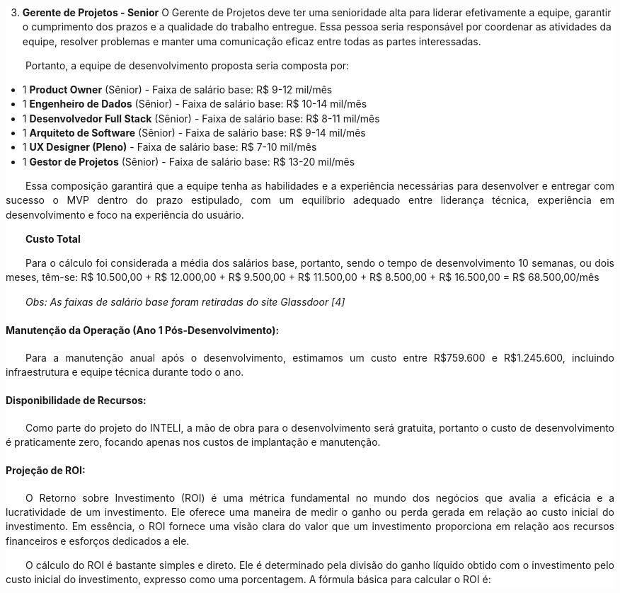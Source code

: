 3. **Gerente de Projetos - Senior**
   O Gerente de Projetos deve ter uma senioridade alta para liderar efetivamente a equipe, garantir o cumprimento dos prazos e a qualidade do trabalho entregue. Essa pessoa seria responsável por coordenar as atividades da equipe, resolver problemas e manter uma comunicação eficaz entre todas as partes interessadas.

<p align="justify">
&emsp;&emsp;Portanto, a equipe de desenvolvimento proposta seria composta por:</p>

- 1 **Product Owner** (Sênior) - Faixa de salário base: R$ 9-12 mil/mês
- 1 **Engenheiro de Dados** (Sênior) - Faixa de salário base: R$ 10-14 mil/mês
- 1 **Desenvolvedor Full Stack** (Sênior) - Faixa de salário base: R$ 8-11 mil/mês
- 1 **Arquiteto de Software** (Sênior) - Faixa de salário base: R$ 9-14 mil/mês
- 1 **UX Designer (Pleno)** - Faixa de salário base: R$ 7-10 mil/mês
- 1 **Gestor de Projetos** (Sênior) - Faixa de salário base: R$ 13-20 mil/mês

<p align="justify">
&emsp;&emsp;Essa composição garantirá que a equipe tenha as habilidades e a experiência necessárias para desenvolver e entregar com sucesso o MVP dentro do prazo estipulado, com um equilíbrio adequado entre liderança técnica, experiência em desenvolvimento e foco na experiência do usuário.</p>

&emsp;&emsp;**Custo Total**

<p align="justify">
&emsp;&emsp;Para o cálculo foi considerada a média dos salários base, portanto, sendo o tempo de desenvolvimento 10 semanas, ou dois meses, têm-se: R$ 10.500,00 + R$ 12.000,00 + R$ 9.500,00 + R$ 11.500,00 + R$ 8.500,00 + R$ 16.500,00 = R$ 68.500,00/mês</p>

<p align="justify">
&emsp;&emsp;<i>Obs: As faixas de salário base foram retiradas do site Glassdoor [4]</i></p>

#### Manutenção da Operação (Ano 1 Pós-Desenvolvimento):

<p align="justify">
&emsp;&emsp;Para a manutenção anual após o desenvolvimento, estimamos um custo entre R$759.600 e R$1.245.600, incluindo infraestrutura e equipe técnica durante todo o ano.</p>

#### Disponibilidade de Recursos:

<p align="justify">
&emsp;&emsp;Como parte do projeto do INTELI, a mão de obra para o desenvolvimento será gratuita, portanto o custo de desenvolvimento é praticamente zero, focando apenas nos custos de implantação e manutenção.</p>

#### Projeção de ROI:

<p align="justify">
&emsp;&emsp;O Retorno sobre Investimento (ROI) é uma métrica fundamental no mundo dos negócios que avalia a eficácia e a lucratividade de um investimento. Ele oferece uma maneira de medir o ganho ou perda gerada em relação ao custo inicial do investimento. Em essência, o ROI fornece uma visão clara do valor que um investimento proporciona em relação aos recursos financeiros e esforços dedicados a ele.</p>

<p align="justify">
&emsp;&emsp;O cálculo do ROI é bastante simples e direto. Ele é determinado pela divisão do ganho líquido obtido com o investimento pelo custo inicial do investimento, expresso como uma porcentagem. A fórmula básica para calcular o ROI é:</p>
